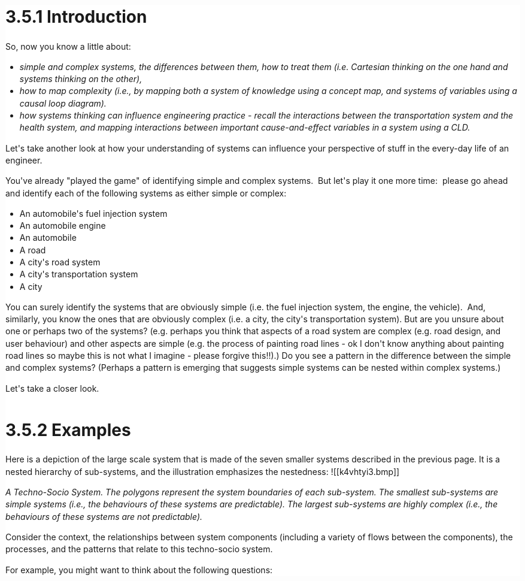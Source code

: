 # 3.5.1 Introduction

So, now you know a little about:

-   _simple and complex systems, the differences between them, how to treat them (i.e. Cartesian thinking on the one hand and systems thinking on the other),_
-   _how to map complexity (i.e., by mapping both a system of knowledge using a concept map, and systems of variables using a causal loop diagram)._ 
-   _how systems thinking can influence engineering practice - recall the interactions between the transportation system and the health system, and mapping interactions between important cause-and-effect variables in a system using a CLD._  

Let's take another look at how your understanding of systems can influence your perspective of stuff in the every-day life of an engineer.

You've already "played the game" of identifying simple and complex systems.  But let's play it one more time:  please go ahead and identify each of the following systems as either simple or complex:

-   An automobile's fuel injection system
-   An automobile engine
-   An automobile
-   A road
-   A city's road system
-   A city's transportation system
-   A city

You can surely identify the systems that are obviously simple (i.e. the fuel injection system, the engine, the vehicle).  And, similarly, you know the ones that are obviously complex (i.e. a city, the city's transportation system). But are you unsure about one or perhaps two of the systems? (e.g. perhaps you think that aspects of a road system are complex (e.g. road design, and user behaviour) and other aspects are simple (e.g. the process of painting road lines - ok I don't know anything about painting road lines so maybe this is not what I imagine - please forgive this!!).) Do you see a pattern in the difference between the simple and complex systems? (Perhaps a pattern is emerging that suggests simple systems can be nested within complex systems.)

Let's take a closer look.

# 3.5.2 Examples

Here is a depiction of the large scale system that is made of the seven smaller systems described in the previous page. It is a nested hierarchy of sub-systems, and the illustration emphasizes the nestedness:
![[k4vhtyi3.bmp]]

_A Techno-Socio System. The polygons represent the system boundaries of each sub-system. The smallest sub-systems are simple systems (i.e., the behaviours of these systems are predictable). The largest sub-systems are highly complex (i.e., the behaviours of these systems are not predictable)._

Consider the context, the relationships between system components (including a variety of flows between the components), the processes, and the patterns that relate to this techno-socio system.

For example, you might want to think about the following questions:
